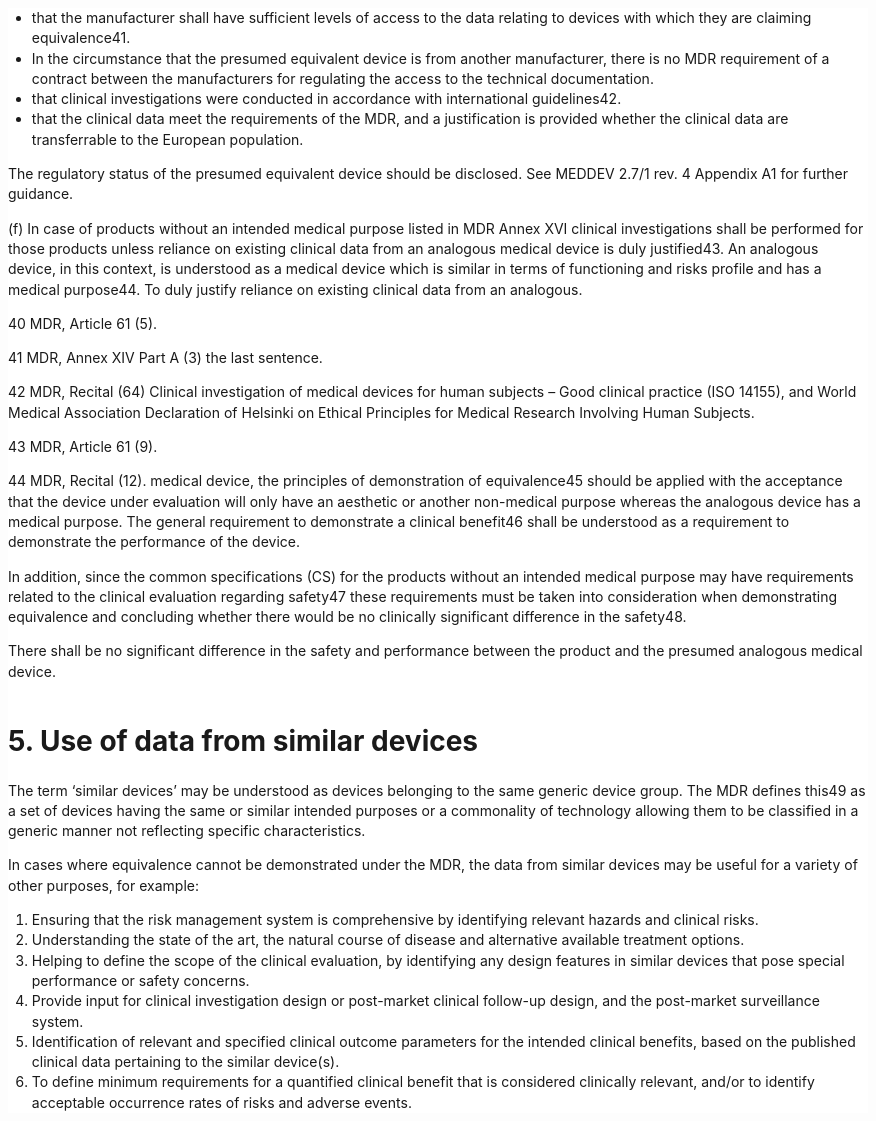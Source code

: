 - that the manufacturer shall have sufficient levels of access to the data relating to devices with which they are claiming equivalence41.
- In the circumstance that the presumed equivalent device is from another manufacturer, there is no MDR requirement of a contract between the manufacturers for regulating the access to the technical documentation.
- that clinical investigations were conducted in accordance with international guidelines42.
- that the clinical data meet the requirements of the MDR, and a justification is provided whether the clinical data are transferrable to the European population.

The regulatory status of the presumed equivalent device should be disclosed. See MEDDEV 2.7/1 rev. 4 Appendix A1 for further guidance.

(f) In case of products without an intended medical purpose listed in MDR Annex XVI clinical investigations shall be performed for those products unless reliance on existing clinical data from an analogous medical device is duly justified43. An analogous device, in this context, is understood as a medical device which is similar in terms of functioning and risks profile and has a medical purpose44. To duly justify reliance on existing clinical data from an analogous.

40 MDR, Article 61 (5).

41 MDR, Annex XIV Part A (3) the last sentence.

42 MDR, Recital (64) Clinical investigation of medical devices for human subjects – Good clinical practice (ISO 14155), and World Medical Association Declaration of Helsinki on Ethical Principles for Medical Research Involving Human Subjects.

43 MDR, Article 61 (9).

44 MDR, Recital (12).
medical device, the principles of demonstration of equivalence45 should be applied with the acceptance that the device under evaluation will only have an aesthetic or another non-medical purpose whereas the analogous device has a medical purpose. The general requirement to demonstrate a clinical benefit46 shall be understood as a requirement to demonstrate the performance of the device.

In addition, since the common specifications (CS) for the products without an intended medical purpose may have requirements related to the clinical evaluation regarding safety47 these requirements must be taken into consideration when demonstrating equivalence and concluding whether there would be no clinically significant difference in the safety48.

There shall be no significant difference in the safety and performance between the product and the presumed analogous medical device.

# 5. Use of data from similar devices

The term ‘similar devices’ may be understood as devices belonging to the same generic device group. The MDR defines this49 as a set of devices having the same or similar intended purposes or a commonality of technology allowing them to be classified in a generic manner not reflecting specific characteristics.

In cases where equivalence cannot be demonstrated under the MDR, the data from similar devices may be useful for a variety of other purposes, for example:

1. Ensuring that the risk management system is comprehensive by identifying relevant hazards and clinical risks.
2. Understanding the state of the art, the natural course of disease and alternative available treatment options.
3. Helping to define the scope of the clinical evaluation, by identifying any design features in similar devices that pose special performance or safety concerns.
4. Provide input for clinical investigation design or post-market clinical follow-up design, and the post-market surveillance system.
5. Identification of relevant and specified clinical outcome parameters for the intended clinical benefits, based on the published clinical data pertaining to the similar device(s).
6. To define minimum requirements for a quantified clinical benefit that is considered clinically relevant, and/or to identify acceptable occurrence rates of risks and adverse events.
